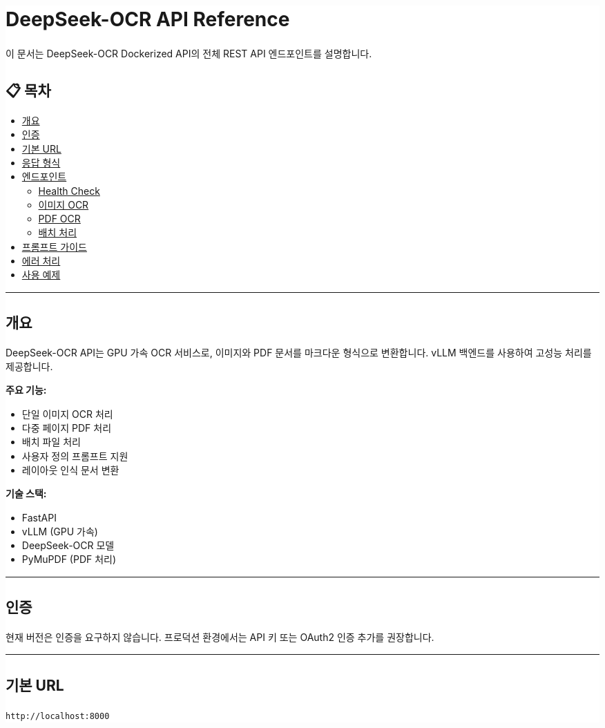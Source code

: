 # DeepSeek-OCR API Reference

이 문서는 DeepSeek-OCR Dockerized API의 전체 REST API 엔드포인트를 설명합니다.

## 📋 목차

- [개요](#개요)
- [인증](#인증)
- [기본 URL](#기본-url)
- [응답 형식](#응답-형식)
- [엔드포인트](#엔드포인트)
  - [Health Check](#health-check)
  - [이미지 OCR](#이미지-ocr)
  - [PDF OCR](#pdf-ocr)
  - [배치 처리](#배치-처리)
- [프롬프트 가이드](#프롬프트-가이드)
- [에러 처리](#에러-처리)
- [사용 예제](#사용-예제)

---

## 개요

DeepSeek-OCR API는 GPU 가속 OCR 서비스로, 이미지와 PDF 문서를 마크다운 형식으로 변환합니다. vLLM 백엔드를 사용하여 고성능 처리를 제공합니다.

**주요 기능:**
- 단일 이미지 OCR 처리
- 다중 페이지 PDF 처리
- 배치 파일 처리
- 사용자 정의 프롬프트 지원
- 레이아웃 인식 문서 변환

**기술 스택:**
- FastAPI
- vLLM (GPU 가속)
- DeepSeek-OCR 모델
- PyMuPDF (PDF 처리)

---

## 인증

현재 버전은 인증을 요구하지 않습니다. 프로덕션 환경에서는 API 키 또는 OAuth2 인증 추가를 권장합니다.

---

## 기본 URL

```
http://localhost:8000
```
